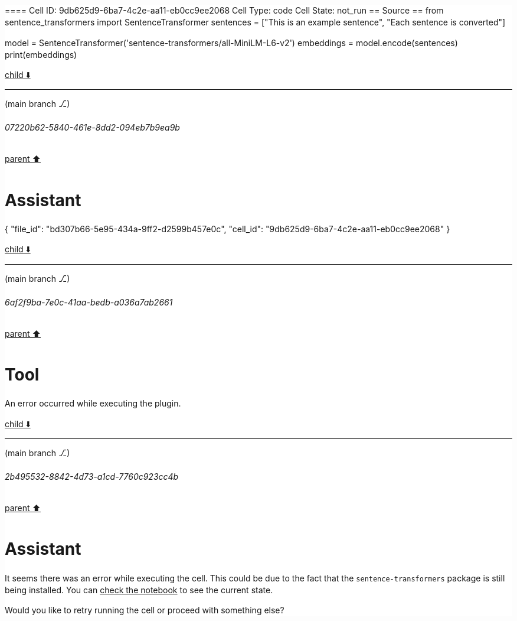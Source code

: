 ==== Cell ID: 9db625d9-6ba7-4c2e-aa11-eb0cc9ee2068
Cell Type: code
Cell State: not_run
== Source ==
from sentence_transformers import SentenceTransformer
sentences = ["This is an example sentence", "Each sentence is converted"]

model = SentenceTransformer('sentence-transformers/all-MiniLM-L6-v2')
embeddings = model.encode(sentences)
print(embeddings)


[child ⬇️](#07220b62-5840-461e-8dd2-094eb7b9ea9b)

---

(main branch ⎇)
###### 07220b62-5840-461e-8dd2-094eb7b9ea9b
[parent ⬆️](#eb022945-6bb7-497e-9288-7da0524271db)
# Assistant

{
  "file_id": "bd307b66-5e95-434a-9ff2-d2599b457e0c",
  "cell_id": "9db625d9-6ba7-4c2e-aa11-eb0cc9ee2068"
}

[child ⬇️](#6af2f9ba-7e0c-41aa-bedb-a036a7ab2661)

---

(main branch ⎇)
###### 6af2f9ba-7e0c-41aa-bedb-a036a7ab2661
[parent ⬆️](#07220b62-5840-461e-8dd2-094eb7b9ea9b)
# Tool

An error occurred while executing the plugin.

[child ⬇️](#2b495532-8842-4d73-a1cd-7760c923cc4b)

---

(main branch ⎇)
###### 2b495532-8842-4d73-a1cd-7760c923cc4b
[parent ⬆️](#6af2f9ba-7e0c-41aa-bedb-a036a7ab2661)
# Assistant

It seems there was an error while executing the cell. This could be due to the fact that the `sentence-transformers` package is still being installed. You can [check the notebook](https://app.noteable.io/f/bd307b66-5e95-434a-9ff2-d2599b457e0c/Usearch_Setup.ipynb) to see the current state.

Would you like to retry running the cell or proceed with something else?
